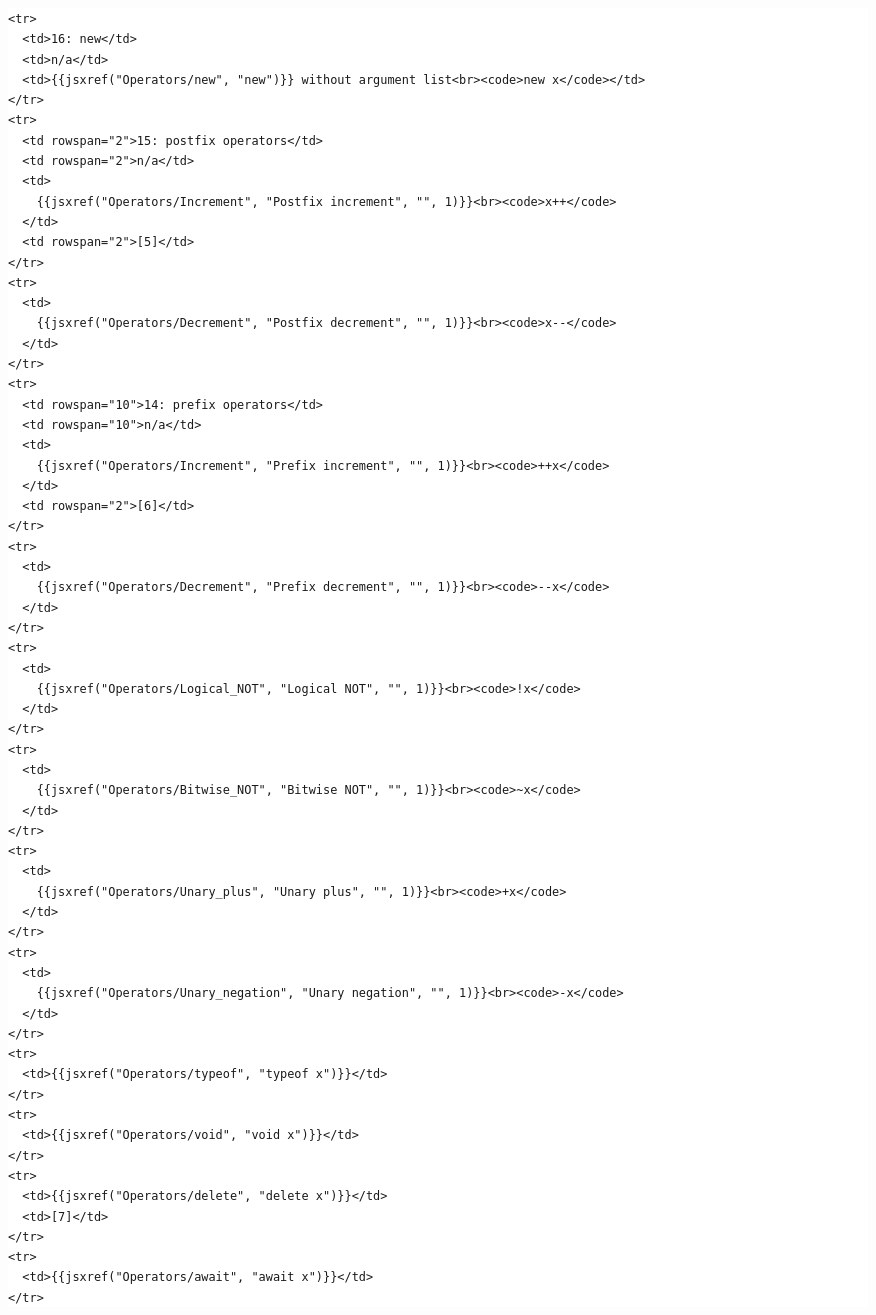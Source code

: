     <tr>
      <td>16: new</td>
      <td>n/a</td>
      <td>{{jsxref("Operators/new", "new")}} without argument list<br><code>new x</code></td>
    </tr>
    <tr>
      <td rowspan="2">15: postfix operators</td>
      <td rowspan="2">n/a</td>
      <td>
        {{jsxref("Operators/Increment", "Postfix increment", "", 1)}}<br><code>x++</code>
      </td>
      <td rowspan="2">[5]</td>
    </tr>
    <tr>
      <td>
        {{jsxref("Operators/Decrement", "Postfix decrement", "", 1)}}<br><code>x--</code>
      </td>
    </tr>
    <tr>
      <td rowspan="10">14: prefix operators</td>
      <td rowspan="10">n/a</td>
      <td>
        {{jsxref("Operators/Increment", "Prefix increment", "", 1)}}<br><code>++x</code>
      </td>
      <td rowspan="2">[6]</td>
    </tr>
    <tr>
      <td>
        {{jsxref("Operators/Decrement", "Prefix decrement", "", 1)}}<br><code>--x</code>
      </td>
    </tr>
    <tr>
      <td>
        {{jsxref("Operators/Logical_NOT", "Logical NOT", "", 1)}}<br><code>!x</code>
      </td>
    </tr>
    <tr>
      <td>
        {{jsxref("Operators/Bitwise_NOT", "Bitwise NOT", "", 1)}}<br><code>~x</code>
      </td>
    </tr>
    <tr>
      <td>
        {{jsxref("Operators/Unary_plus", "Unary plus", "", 1)}}<br><code>+x</code>
      </td>
    </tr>
    <tr>
      <td>
        {{jsxref("Operators/Unary_negation", "Unary negation", "", 1)}}<br><code>-x</code>
      </td>
    </tr>
    <tr>
      <td>{{jsxref("Operators/typeof", "typeof x")}}</td>
    </tr>
    <tr>
      <td>{{jsxref("Operators/void", "void x")}}</td>
    </tr>
    <tr>
      <td>{{jsxref("Operators/delete", "delete x")}}</td>
      <td>[7]</td>
    </tr>
    <tr>
      <td>{{jsxref("Operators/await", "await x")}}</td>
    </tr>